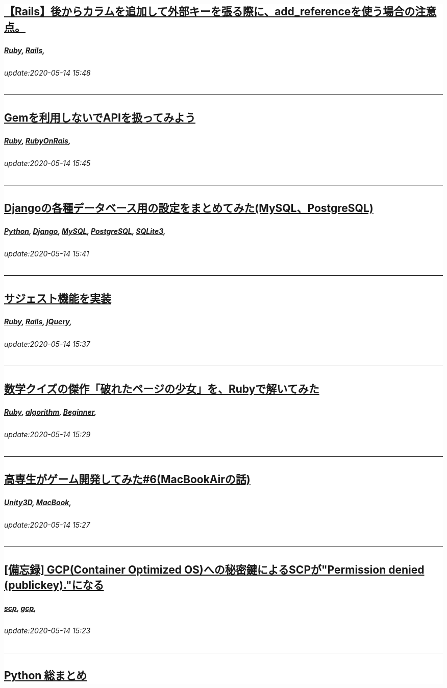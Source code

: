 ## [【Rails】後からカラムを追加して外部キーを張る際に、add_referenceを使う場合の注意点。](https://qiita.com/kurawo___D/items/e3694f7a870a1cc4738e)
##### [Ruby](https://qiita.com/tags/Ruby), [Rails](https://qiita.com/tags/Rails), 
###### update:2020-05-14 15:48
---
## [Gemを利用しないでAPIを扱ってみよう](https://qiita.com/yakuta3901/items/4d23556fa5664319af9a)
##### [Ruby](https://qiita.com/tags/Ruby), [RubyOnRais](https://qiita.com/tags/RubyOnRais), 
###### update:2020-05-14 15:45
---
## [Djangoの各種データベース用の設定をまとめてみた(MySQL、PostgreSQL)](https://qiita.com/yokonao/items/30305ab6e756a439888f)
##### [Python](https://qiita.com/tags/Python), [Django](https://qiita.com/tags/Django), [MySQL](https://qiita.com/tags/MySQL), [PostgreSQL](https://qiita.com/tags/PostgreSQL), [SQLite3](https://qiita.com/tags/SQLite3), 
###### update:2020-05-14 15:41
---
## [サジェスト機能を実装](https://qiita.com/thikeshi777/items/cb90312e4d9bc4846105)
##### [Ruby](https://qiita.com/tags/Ruby), [Rails](https://qiita.com/tags/Rails), [jQuery](https://qiita.com/tags/jQuery), 
###### update:2020-05-14 15:37
---
## [数学クイズの傑作「破れたページの少女」を、Rubyで解いてみた](https://qiita.com/legrobeats/items/8e8085e479b0d3407eac)
##### [Ruby](https://qiita.com/tags/Ruby), [algorithm](https://qiita.com/tags/algorithm), [Beginner](https://qiita.com/tags/Beginner), 
###### update:2020-05-14 15:29
---
## [高専生がゲーム開発してみた#6(MacBookAirの話)](https://qiita.com/ToaruKousensei/items/0efc76df40bb6c2b67fb)
##### [Unity3D](https://qiita.com/tags/Unity3D), [MacBook](https://qiita.com/tags/MacBook), 
###### update:2020-05-14 15:27
---
## [[備忘録] GCP(Container Optimized OS)への秘密鍵によるSCPが"Permission denied (publickey)."になる](https://qiita.com/legacyworld/items/073ec0ac01c4d1f7988a)
##### [scp](https://qiita.com/tags/scp), [gcp](https://qiita.com/tags/gcp), 
###### update:2020-05-14 15:23
---
## [Python 総まとめ](https://qiita.com/savaniased/items/68f1e25d479d746f74cb)